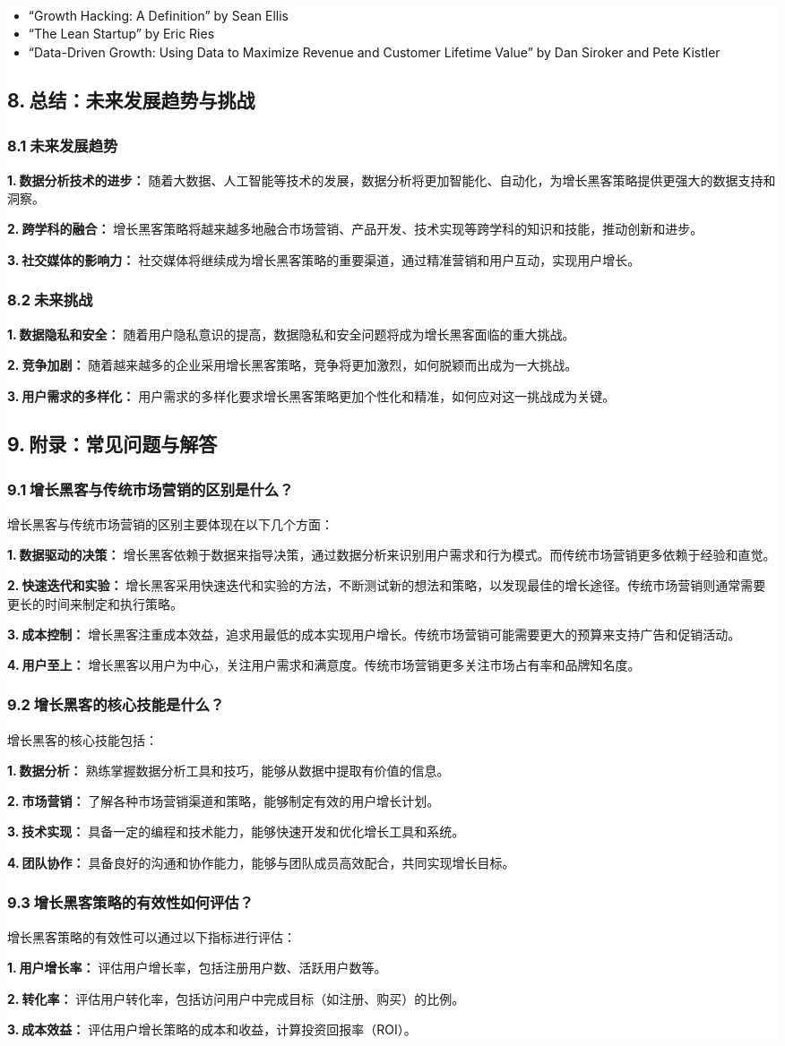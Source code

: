 - “Growth Hacking: A Definition” by Sean Ellis
- “The Lean Startup” by Eric Ries
- “Data-Driven Growth: Using Data to Maximize Revenue and Customer Lifetime Value” by Dan Siroker and Pete Kistler

## 8. 总结：未来发展趋势与挑战

### 8.1 未来发展趋势

**1. 数据分析技术的进步：** 随着大数据、人工智能等技术的发展，数据分析将更加智能化、自动化，为增长黑客策略提供更强大的数据支持和洞察。

**2. 跨学科的融合：** 增长黑客策略将越来越多地融合市场营销、产品开发、技术实现等跨学科的知识和技能，推动创新和进步。

**3. 社交媒体的影响力：** 社交媒体将继续成为增长黑客策略的重要渠道，通过精准营销和用户互动，实现用户增长。

### 8.2 未来挑战

**1. 数据隐私和安全：** 随着用户隐私意识的提高，数据隐私和安全问题将成为增长黑客面临的重大挑战。

**2. 竞争加剧：** 随着越来越多的企业采用增长黑客策略，竞争将更加激烈，如何脱颖而出成为一大挑战。

**3. 用户需求的多样化：** 用户需求的多样化要求增长黑客策略更加个性化和精准，如何应对这一挑战成为关键。

## 9. 附录：常见问题与解答

### 9.1 增长黑客与传统市场营销的区别是什么？

增长黑客与传统市场营销的区别主要体现在以下几个方面：

**1. 数据驱动的决策：** 增长黑客依赖于数据来指导决策，通过数据分析来识别用户需求和行为模式。而传统市场营销更多依赖于经验和直觉。

**2. 快速迭代和实验：** 增长黑客采用快速迭代和实验的方法，不断测试新的想法和策略，以发现最佳的增长途径。传统市场营销则通常需要更长的时间来制定和执行策略。

**3. 成本控制：** 增长黑客注重成本效益，追求用最低的成本实现用户增长。传统市场营销可能需要更大的预算来支持广告和促销活动。

**4. 用户至上：** 增长黑客以用户为中心，关注用户需求和满意度。传统市场营销更多关注市场占有率和品牌知名度。

### 9.2 增长黑客的核心技能是什么？

增长黑客的核心技能包括：

**1. 数据分析：** 熟练掌握数据分析工具和技巧，能够从数据中提取有价值的信息。

**2. 市场营销：** 了解各种市场营销渠道和策略，能够制定有效的用户增长计划。

**3. 技术实现：** 具备一定的编程和技术能力，能够快速开发和优化增长工具和系统。

**4. 团队协作：** 具备良好的沟通和协作能力，能够与团队成员高效配合，共同实现增长目标。

### 9.3 增长黑客策略的有效性如何评估？

增长黑客策略的有效性可以通过以下指标进行评估：

**1. 用户增长率：** 评估用户增长率，包括注册用户数、活跃用户数等。

**2. 转化率：** 评估用户转化率，包括访问用户中完成目标（如注册、购买）的比例。

**3. 成本效益：** 评估用户增长策略的成本和收益，计算投资回报率（ROI）。
